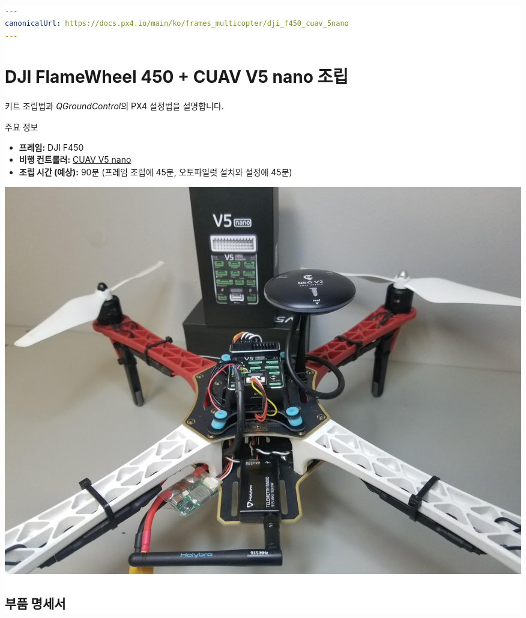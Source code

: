 ```yaml
---
canonicalUrl: https://docs.px4.io/main/ko/frames_multicopter/dji_f450_cuav_5nano
---
```


# DJI FlameWheel 450 + CUAV V5 nano 조립

키트 조립법과 *QGroundControl*의 PX4 설정법을 설명합니다.

주요 정보

- **프레임:** DJI F450
- **비행 컨트롤러:** [CUAV V5 nano](../flight_controller/cuav_v5_nano.md)
- **조립 시간 (예상):** 90분 (프레임 조립에 45분, 오토파일럿 설치와 설정에 45분)

![성절 완료하기](../../assets/airframes/multicopter/dji_f450_cuav_5nano/f450_cuav5_nano_complete.jpg)

## 부품 명세서
